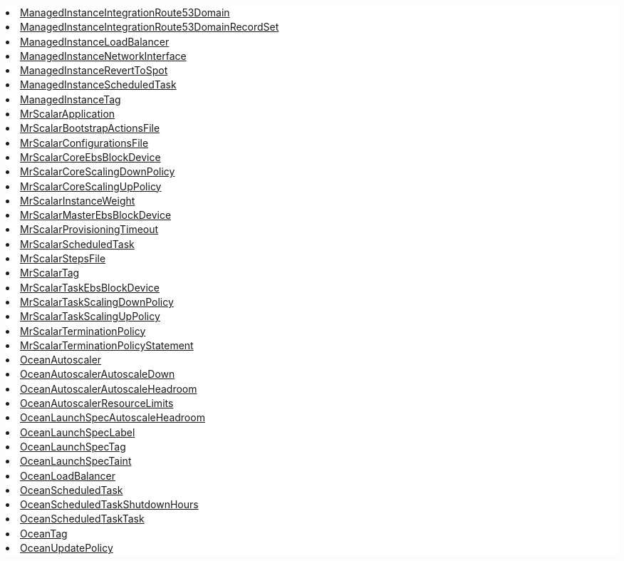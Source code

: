 <li><a href="#ManagedInstanceIntegrationRoute53Domain"><span class="symbol api"></span>ManagedInstanceIntegrationRoute53Domain</a></li>
<li><a href="#ManagedInstanceIntegrationRoute53DomainRecordSet"><span class="symbol api"></span>ManagedInstanceIntegrationRoute53DomainRecordSet</a></li>
<li><a href="#ManagedInstanceLoadBalancer"><span class="symbol api"></span>ManagedInstanceLoadBalancer</a></li>
<li><a href="#ManagedInstanceNetworkInterface"><span class="symbol api"></span>ManagedInstanceNetworkInterface</a></li>
<li><a href="#ManagedInstanceRevertToSpot"><span class="symbol api"></span>ManagedInstanceRevertToSpot</a></li>
<li><a href="#ManagedInstanceScheduledTask"><span class="symbol api"></span>ManagedInstanceScheduledTask</a></li>
<li><a href="#ManagedInstanceTag"><span class="symbol api"></span>ManagedInstanceTag</a></li>
<li><a href="#MrScalarApplication"><span class="symbol api"></span>MrScalarApplication</a></li>
<li><a href="#MrScalarBootstrapActionsFile"><span class="symbol api"></span>MrScalarBootstrapActionsFile</a></li>
<li><a href="#MrScalarConfigurationsFile"><span class="symbol api"></span>MrScalarConfigurationsFile</a></li>
<li><a href="#MrScalarCoreEbsBlockDevice"><span class="symbol api"></span>MrScalarCoreEbsBlockDevice</a></li>
<li><a href="#MrScalarCoreScalingDownPolicy"><span class="symbol api"></span>MrScalarCoreScalingDownPolicy</a></li>
<li><a href="#MrScalarCoreScalingUpPolicy"><span class="symbol api"></span>MrScalarCoreScalingUpPolicy</a></li>
<li><a href="#MrScalarInstanceWeight"><span class="symbol api"></span>MrScalarInstanceWeight</a></li>
<li><a href="#MrScalarMasterEbsBlockDevice"><span class="symbol api"></span>MrScalarMasterEbsBlockDevice</a></li>
<li><a href="#MrScalarProvisioningTimeout"><span class="symbol api"></span>MrScalarProvisioningTimeout</a></li>
<li><a href="#MrScalarScheduledTask"><span class="symbol api"></span>MrScalarScheduledTask</a></li>
<li><a href="#MrScalarStepsFile"><span class="symbol api"></span>MrScalarStepsFile</a></li>
<li><a href="#MrScalarTag"><span class="symbol api"></span>MrScalarTag</a></li>
<li><a href="#MrScalarTaskEbsBlockDevice"><span class="symbol api"></span>MrScalarTaskEbsBlockDevice</a></li>
<li><a href="#MrScalarTaskScalingDownPolicy"><span class="symbol api"></span>MrScalarTaskScalingDownPolicy</a></li>
<li><a href="#MrScalarTaskScalingUpPolicy"><span class="symbol api"></span>MrScalarTaskScalingUpPolicy</a></li>
<li><a href="#MrScalarTerminationPolicy"><span class="symbol api"></span>MrScalarTerminationPolicy</a></li>
<li><a href="#MrScalarTerminationPolicyStatement"><span class="symbol api"></span>MrScalarTerminationPolicyStatement</a></li>
<li><a href="#OceanAutoscaler"><span class="symbol api"></span>OceanAutoscaler</a></li>
<li><a href="#OceanAutoscalerAutoscaleDown"><span class="symbol api"></span>OceanAutoscalerAutoscaleDown</a></li>
<li><a href="#OceanAutoscalerAutoscaleHeadroom"><span class="symbol api"></span>OceanAutoscalerAutoscaleHeadroom</a></li>
<li><a href="#OceanAutoscalerResourceLimits"><span class="symbol api"></span>OceanAutoscalerResourceLimits</a></li>
<li><a href="#OceanLaunchSpecAutoscaleHeadroom"><span class="symbol api"></span>OceanLaunchSpecAutoscaleHeadroom</a></li>
<li><a href="#OceanLaunchSpecLabel"><span class="symbol api"></span>OceanLaunchSpecLabel</a></li>
<li><a href="#OceanLaunchSpecTag"><span class="symbol api"></span>OceanLaunchSpecTag</a></li>
<li><a href="#OceanLaunchSpecTaint"><span class="symbol api"></span>OceanLaunchSpecTaint</a></li>
<li><a href="#OceanLoadBalancer"><span class="symbol api"></span>OceanLoadBalancer</a></li>
<li><a href="#OceanScheduledTask"><span class="symbol api"></span>OceanScheduledTask</a></li>
<li><a href="#OceanScheduledTaskShutdownHours"><span class="symbol api"></span>OceanScheduledTaskShutdownHours</a></li>
<li><a href="#OceanScheduledTaskTask"><span class="symbol api"></span>OceanScheduledTaskTask</a></li>
<li><a href="#OceanTag"><span class="symbol api"></span>OceanTag</a></li>
<li><a href="#OceanUpdatePolicy"><span class="symbol api"></span>OceanUpdatePolicy</a></li>
